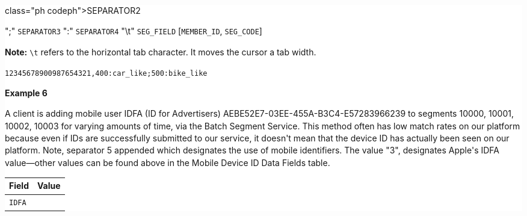 class="ph codeph">SEPARATOR2</code></td>
<td class="entry colsep-1 rowsep-1"
headers="ID-0000a6bf__entry__135">";"</td>
</tr>
<tr class="even row">
<td class="entry colsep-1 rowsep-1"
headers="ID-0000a6bf__entry__134"><code
class="ph codeph">SEPARATOR3</code></td>
<td class="entry colsep-1 rowsep-1"
headers="ID-0000a6bf__entry__135">":"</td>
</tr>
<tr class="odd row">
<td class="entry colsep-1 rowsep-1"
headers="ID-0000a6bf__entry__134"><code
class="ph codeph">SEPARATOR4</code></td>
<td class="entry colsep-1 rowsep-1"
headers="ID-0000a6bf__entry__135">"\t"</td>
</tr>
<tr class="even row">
<td class="entry colsep-1 rowsep-1"
headers="ID-0000a6bf__entry__134"><code
class="ph codeph">SEG_FIELD</code></td>
<td class="entry colsep-1 rowsep-1"
headers="ID-0000a6bf__entry__135">[<code
class="ph codeph">MEMBER_ID</code>, <code
class="ph codeph">SEG_CODE</code>]</td>
</tr>
</tbody>
</table>



<b>Note:</b> `\t` refers to the horizontal tab
character. It moves the cursor a tab width.



``` pre
12345678900987654321,400:car_like;500:bike_like
```

**Example 6**

A client is adding mobile user IDFA (ID for Advertisers)
AEBE52E7-03EE-455A-B3C4-E57283966239 to segments 10000, 10001, 10002,
10003 for varying amounts of time, via the Batch Segment Service. This
method often has low match rates on our platform because even if IDs are
successfully submitted to our service, it doesn't mean that the device
ID has actually been seen on our platform. Note, separator 5 appended
which designates the use of mobile identifiers. The value "3",
designates Apple's IDFA value—other values can be found above in the
Mobile Device ID Data Fields table.

<table class="table">
<thead class="thead">
<tr class="header row">
<th id="ID-0000a6bf__entry__148"
class="entry colsep-1 rowsep-1">Field</th>
<th id="ID-0000a6bf__entry__149"
class="entry colsep-1 rowsep-1">Value</th>
</tr>
</thead>
<tbody class="tbody">
<tr class="odd row">
<td class="entry colsep-1 rowsep-1"
headers="ID-0000a6bf__entry__148"><code
class="ph codeph">IDFA</code></td>
<td class="entry colsep-1 rowsep-1"